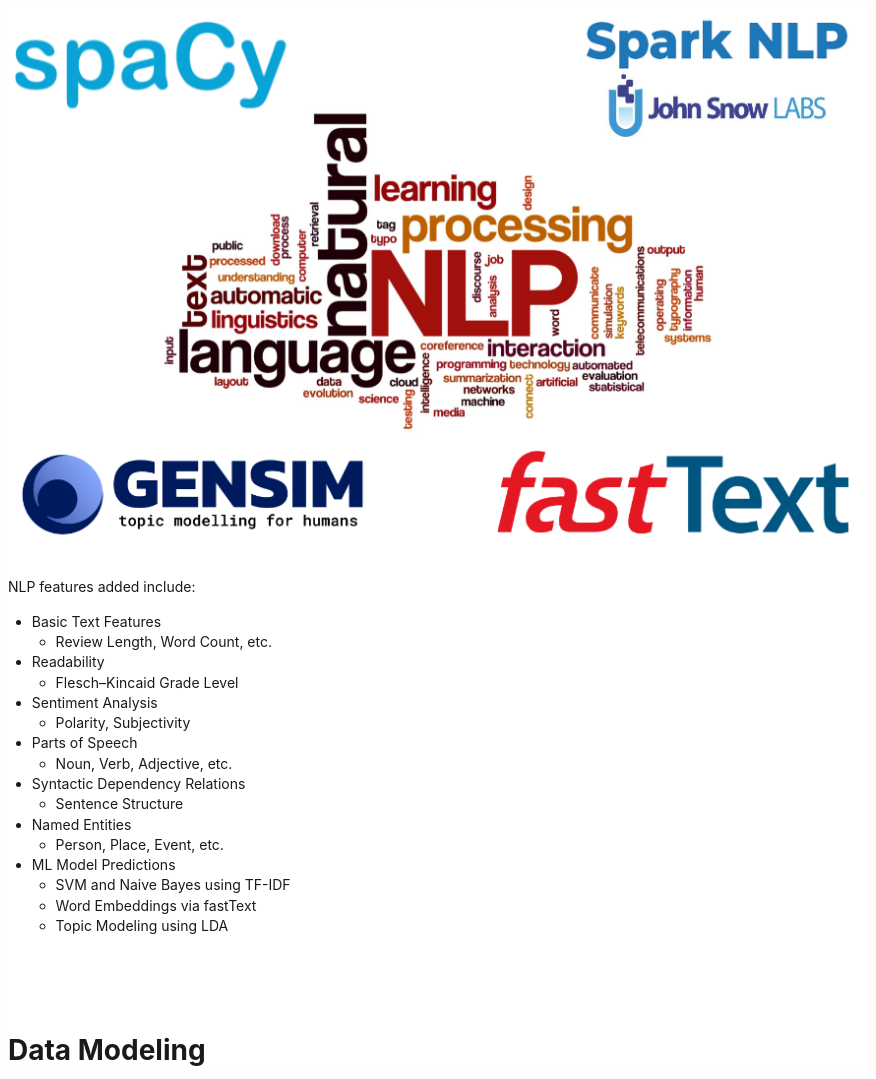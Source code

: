 ![NLP Features](images/nlp_features.png)

NLP features added include:
* Basic Text Features
    * Review Length, Word Count, etc.
* Readability 
    * Flesch–Kincaid Grade Level
* Sentiment Analysis
    * Polarity, Subjectivity
* Parts of Speech
    * Noun, Verb, Adjective, etc. 
* Syntactic Dependency Relations 
    * Sentence Structure
* Named Entities
    * Person, Place, Event, etc.
* ML Model Predictions
    * SVM and Naive Bayes using TF-IDF
    * Word Embeddings via fastText
    * Topic Modeling using LDA

<br/><br/>

# Data Modeling
